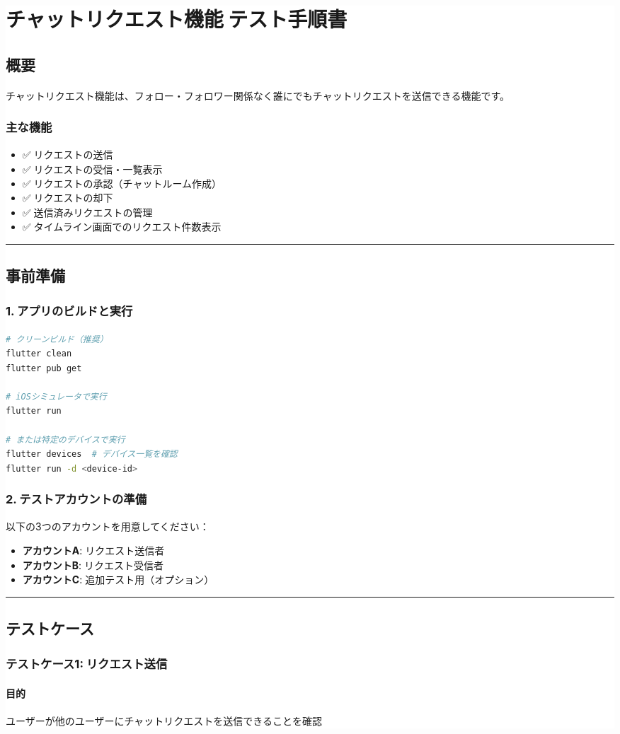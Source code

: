 # チャットリクエスト機能 テスト手順書

## 概要

チャットリクエスト機能は、フォロー・フォロワー関係なく誰にでもチャットリクエストを送信できる機能です。

### 主な機能

- ✅ リクエストの送信
- ✅ リクエストの受信・一覧表示
- ✅ リクエストの承認（チャットルーム作成）
- ✅ リクエストの却下
- ✅ 送信済みリクエストの管理
- ✅ タイムライン画面でのリクエスト件数表示

---

## 事前準備

### 1. アプリのビルドと実行

```bash
# クリーンビルド（推奨）
flutter clean
flutter pub get

# iOSシミュレータで実行
flutter run

# または特定のデバイスで実行
flutter devices  # デバイス一覧を確認
flutter run -d <device-id>
```

### 2. テストアカウントの準備

以下の3つのアカウントを用意してください：

- **アカウントA**: リクエスト送信者
- **アカウントB**: リクエスト受信者
- **アカウントC**: 追加テスト用（オプション）

---

## テストケース

### テストケース1: リクエスト送信

#### 目的
ユーザーが他のユーザーにチャットリクエストを送信できることを確認
